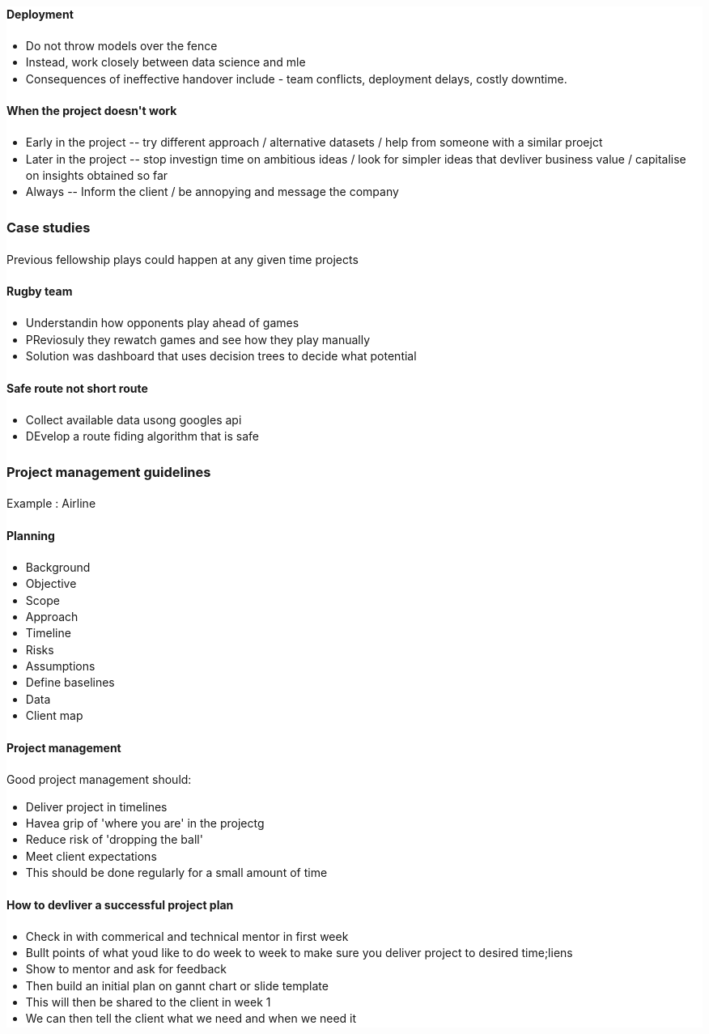 #### Deployment 
- Do not throw models over the fence 
- Instead, work closely between data science and mle
- Consequences of ineffective handover include - team conflicts, deployment delays, costly downtime.

#### When the project doesn't work

- Early in the project -- try different approach / alternative datasets / help from someone with a similar proejct 
- Later in the project -- stop investign time on ambitious ideas / look for simpler ideas that devliver business value / capitalise on insights obtained so far 
- Always -- Inform the client / be annopying and message the company 

### Case studies 
Previous fellowship plays could happen at any given time projects 

#### Rugby team 
- Understandin how opponents play ahead of games 
- PReviosuly they rewatch games and see how they play manually 
-  Solution was dashboard that uses decision trees to decide what potential

#### Safe route not short route 
- Collect available data usong googles api
- DEvelop a route fiding algorithm that is safe 


### Project management guidelines 
Example : Airline 

#### Planning  
- Background 
- Objective 
- Scope 
- Approach 
- Timeline 
- Risks 
- Assumptions 
- Define baselines 
- Data 
- Client map

#### Project management  
Good project management should: 
- Deliver project in timelines 
- Havea grip of 'where you are' in the projectg 
- Reduce risk of 'dropping the ball'
- Meet client expectations 
- This should be done regularly for a small amount of time 

#### How to devliver a successful project plan 
- Check in with commerical and technical mentor in first week 
- Bullt points of what youd like to do week to week to make sure you deliver project to desired time;liens 
- Show to mentor and ask for feedback 
- Then build an initial plan on gannt chart or slide template 
- This will then be shared to the client in week 1 
- We can then tell the client what we need and when we need it 
